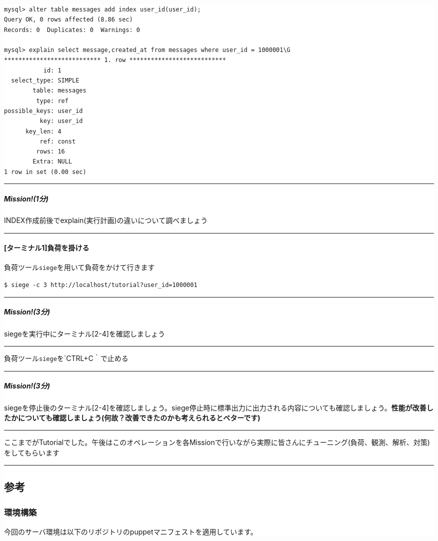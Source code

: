 
```
mysql> alter table messages add index user_id(user_id);
Query OK, 0 rows affected (8.86 sec)
Records: 0  Duplicates: 0  Warnings: 0

mysql> explain select message,created_at from messages where user_id = 1000001\G
*************************** 1. row ***************************
           id: 1
  select_type: SIMPLE
        table: messages
         type: ref
possible_keys: user_id
          key: user_id
      key_len: 4
          ref: const
         rows: 16
        Extra: NULL
1 row in set (0.00 sec)
```

----
##### Mission!(1分)
INDEX作成前後でexplain(実行計画)の違いについて調べましょう

----

#### [ターミナル1]負荷を掛ける
負荷ツール`siege`を用いて負荷をかけて行きます

```
$ siege -c 3 http://localhost/tutorial?user_id=1000001
```
----
##### Mission!(3分)
siegeを実行中にターミナル[2-4]を確認しましょう

----

負荷ツール`siege`を`CTRL+C｀で止める

----
##### Mission!(3分)
siegeを停止後のターミナル[2-4]を確認しましょう。siege停止時に標準出力に出力される内容についても確認しましょう。**性能が改善したかについても確認しましょう(何故？改善できたのかも考えられるとベターです)**

----

ここまでがTutorialでした。午後はこのオペレーションを各Missionで行いながら実際に皆さんにチューニング(負荷、観測、解析、対策)をしてもらいます

----

## 参考
### 環境構築
今回のサーバ環境は以下のリポジトリのpuppetマニフェストを適用しています。
